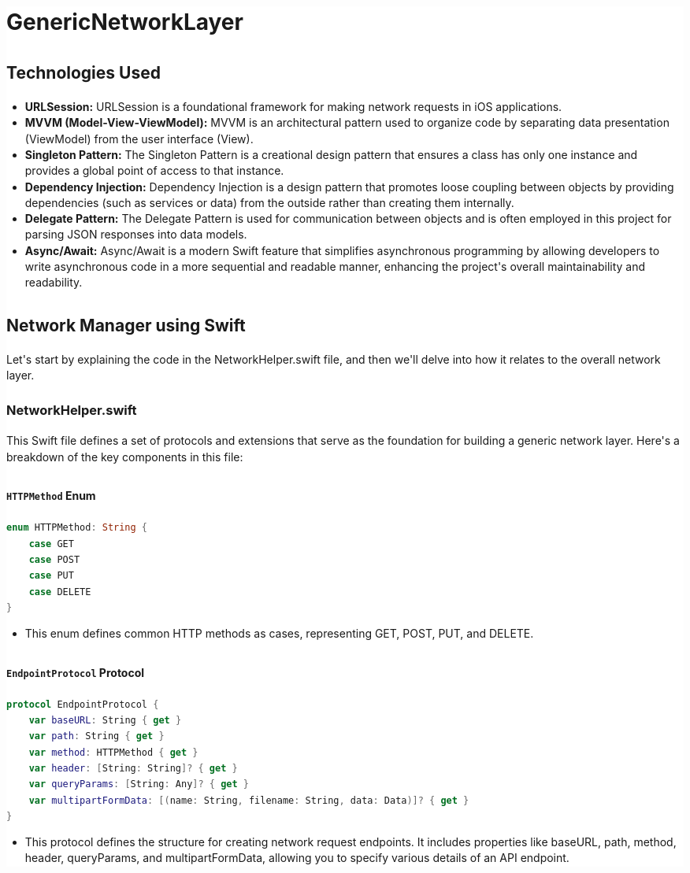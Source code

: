 # GenericNetworkLayer

## **Technologies Used**

- **URLSession:** URLSession is a foundational framework for making network requests in iOS applications.
- **MVVM (Model-View-ViewModel):** MVVM is an architectural pattern used to organize code by separating data presentation (ViewModel) from the user interface (View).
- **Singleton Pattern:** The Singleton Pattern is a creational design pattern that ensures a class has only one instance and provides a global point of access to that instance.
- **Dependency Injection:** Dependency Injection is a design pattern that promotes loose coupling between objects by providing dependencies (such as services or data) from the outside rather than creating them internally.
- **Delegate Pattern:** The Delegate Pattern is used for communication between objects and is often employed in this project for parsing JSON responses into data models.
- **Async/Await:** Async/Await is a modern Swift feature that simplifies asynchronous programming by allowing developers to write asynchronous code in a more sequential and readable manner, enhancing the project's overall maintainability and readability.


## **Network Manager using Swift**

Let's start by explaining the code in the NetworkHelper.swift file, and then we'll delve into how it relates to the overall network layer.

### NetworkHelper.swift

This Swift file defines a set of protocols and extensions that serve as the foundation for building a generic network layer. Here's a breakdown of the key components in this file:

##

#### `HTTPMethod` Enum

```Swift
enum HTTPMethod: String {
    case GET
    case POST
    case PUT
    case DELETE
}
```
- This enum defines common HTTP methods as cases, representing GET, POST, PUT, and DELETE.

##

#### `EndpointProtocol` Protocol

```Swift
protocol EndpointProtocol {
    var baseURL: String { get }
    var path: String { get }
    var method: HTTPMethod { get }
    var header: [String: String]? { get }
    var queryParams: [String: Any]? { get }
    var multipartFormData: [(name: String, filename: String, data: Data)]? { get }
}
```
- This protocol defines the structure for creating network request endpoints. It includes properties like baseURL, path, method, header, queryParams, and multipartFormData, allowing you to specify various details of an API endpoint.
